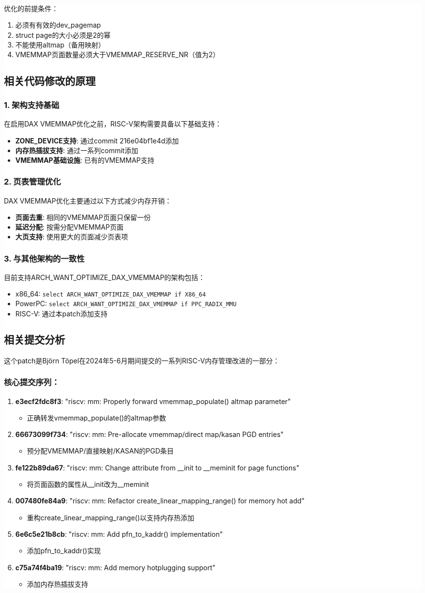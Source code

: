 
优化的前提条件：
1. 必须有有效的dev_pagemap
2. struct page的大小必须是2的幂
3. 不能使用altmap（备用映射）
4. VMEMMAP页面数量必须大于VMEMMAP_RESERVE_NR（值为2）

## 相关代码修改的原理

### 1. 架构支持基础

在启用DAX VMEMMAP优化之前，RISC-V架构需要具备以下基础支持：

- **ZONE_DEVICE支持**: 通过commit 216e04bf1e4d添加
- **内存热插拔支持**: 通过一系列commit添加
- **VMEMMAP基础设施**: 已有的VMEMMAP支持

### 2. 页表管理优化

DAX VMEMMAP优化主要通过以下方式减少内存开销：

- **页面去重**: 相同的VMEMMAP页面只保留一份
- **延迟分配**: 按需分配VMEMMAP页面
- **大页支持**: 使用更大的页面减少页表项

### 3. 与其他架构的一致性

目前支持ARCH_WANT_OPTIMIZE_DAX_VMEMMAP的架构包括：
- x86_64: `select ARCH_WANT_OPTIMIZE_DAX_VMEMMAP if X86_64`
- PowerPC: `select ARCH_WANT_OPTIMIZE_DAX_VMEMMAP if PPC_RADIX_MMU`
- RISC-V: 通过本patch添加支持

## 相关提交分析

这个patch是Björn Töpel在2024年5-6月期间提交的一系列RISC-V内存管理改进的一部分：

### 核心提交序列：

1. **e3ecf2fdc8f3**: "riscv: mm: Properly forward vmemmap_populate() altmap parameter"
   - 正确转发vmemmap_populate()的altmap参数

2. **66673099f734**: "riscv: mm: Pre-allocate vmemmap/direct map/kasan PGD entries"
   - 预分配VMEMMAP/直接映射/KASAN的PGD条目

3. **fe122b89da67**: "riscv: mm: Change attribute from __init to __meminit for page functions"
   - 将页面函数的属性从__init改为__meminit

4. **007480fe84a9**: "riscv: mm: Refactor create_linear_mapping_range() for memory hot add"
   - 重构create_linear_mapping_range()以支持内存热添加

5. **6e6c5e21b8cb**: "riscv: mm: Add pfn_to_kaddr() implementation"
   - 添加pfn_to_kaddr()实现

6. **c75a74f4ba19**: "riscv: mm: Add memory hotplugging support"
   - 添加内存热插拔支持
